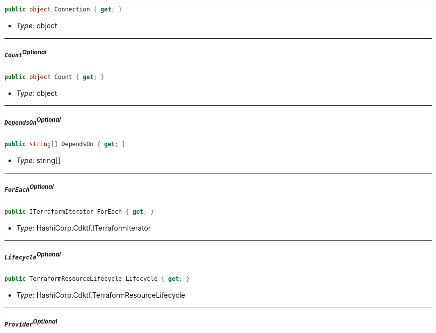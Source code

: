 ```csharp
public object Connection { get; }
```

- *Type:* object

---

##### `Count`<sup>Optional</sup> <a name="Count" id="@cdktf/provider-opentelekomcloud.gaussdbMysqlInstanceV3.GaussdbMysqlInstanceV3.property.count"></a>

```csharp
public object Count { get; }
```

- *Type:* object

---

##### `DependsOn`<sup>Optional</sup> <a name="DependsOn" id="@cdktf/provider-opentelekomcloud.gaussdbMysqlInstanceV3.GaussdbMysqlInstanceV3.property.dependsOn"></a>

```csharp
public string[] DependsOn { get; }
```

- *Type:* string[]

---

##### `ForEach`<sup>Optional</sup> <a name="ForEach" id="@cdktf/provider-opentelekomcloud.gaussdbMysqlInstanceV3.GaussdbMysqlInstanceV3.property.forEach"></a>

```csharp
public ITerraformIterator ForEach { get; }
```

- *Type:* HashiCorp.Cdktf.ITerraformIterator

---

##### `Lifecycle`<sup>Optional</sup> <a name="Lifecycle" id="@cdktf/provider-opentelekomcloud.gaussdbMysqlInstanceV3.GaussdbMysqlInstanceV3.property.lifecycle"></a>

```csharp
public TerraformResourceLifecycle Lifecycle { get; }
```

- *Type:* HashiCorp.Cdktf.TerraformResourceLifecycle

---

##### `Provider`<sup>Optional</sup> <a name="Provider" id="@cdktf/provider-opentelekomcloud.gaussdbMysqlInstanceV3.GaussdbMysqlInstanceV3.property.provider"></a>
